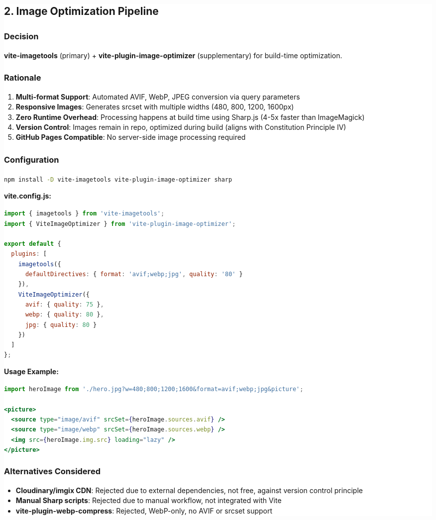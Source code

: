 
## 2. Image Optimization Pipeline

### Decision
**vite-imagetools** (primary) + **vite-plugin-image-optimizer** (supplementary) for build-time optimization.

### Rationale
1. **Multi-format Support**: Automated AVIF, WebP, JPEG conversion via query parameters
2. **Responsive Images**: Generates srcset with multiple widths (480, 800, 1200, 1600px)
3. **Zero Runtime Overhead**: Processing happens at build time using Sharp.js (4-5x faster than ImageMagick)
4. **Version Control**: Images remain in repo, optimized during build (aligns with Constitution Principle IV)
5. **GitHub Pages Compatible**: No server-side image processing required

### Configuration
```bash
npm install -D vite-imagetools vite-plugin-image-optimizer sharp
```

**vite.config.js:**
```javascript
import { imagetools } from 'vite-imagetools';
import { ViteImageOptimizer } from 'vite-plugin-image-optimizer';

export default {
  plugins: [
    imagetools({
      defaultDirectives: { format: 'avif;webp;jpg', quality: '80' }
    }),
    ViteImageOptimizer({
      avif: { quality: 75 },
      webp: { quality: 80 },
      jpg: { quality: 80 }
    })
  ]
};
```

**Usage Example:**
```jsx
import heroImage from './hero.jpg?w=480;800;1200;1600&format=avif;webp;jpg&picture';

<picture>
  <source type="image/avif" srcSet={heroImage.sources.avif} />
  <source type="image/webp" srcSet={heroImage.sources.webp} />
  <img src={heroImage.img.src} loading="lazy" />
</picture>
```

### Alternatives Considered
- **Cloudinary/imgix CDN**: Rejected due to external dependencies, not free, against version control principle
- **Manual Sharp scripts**: Rejected due to manual workflow, not integrated with Vite
- **vite-plugin-webp-compress**: Rejected, WebP-only, no AVIF or srcset support
